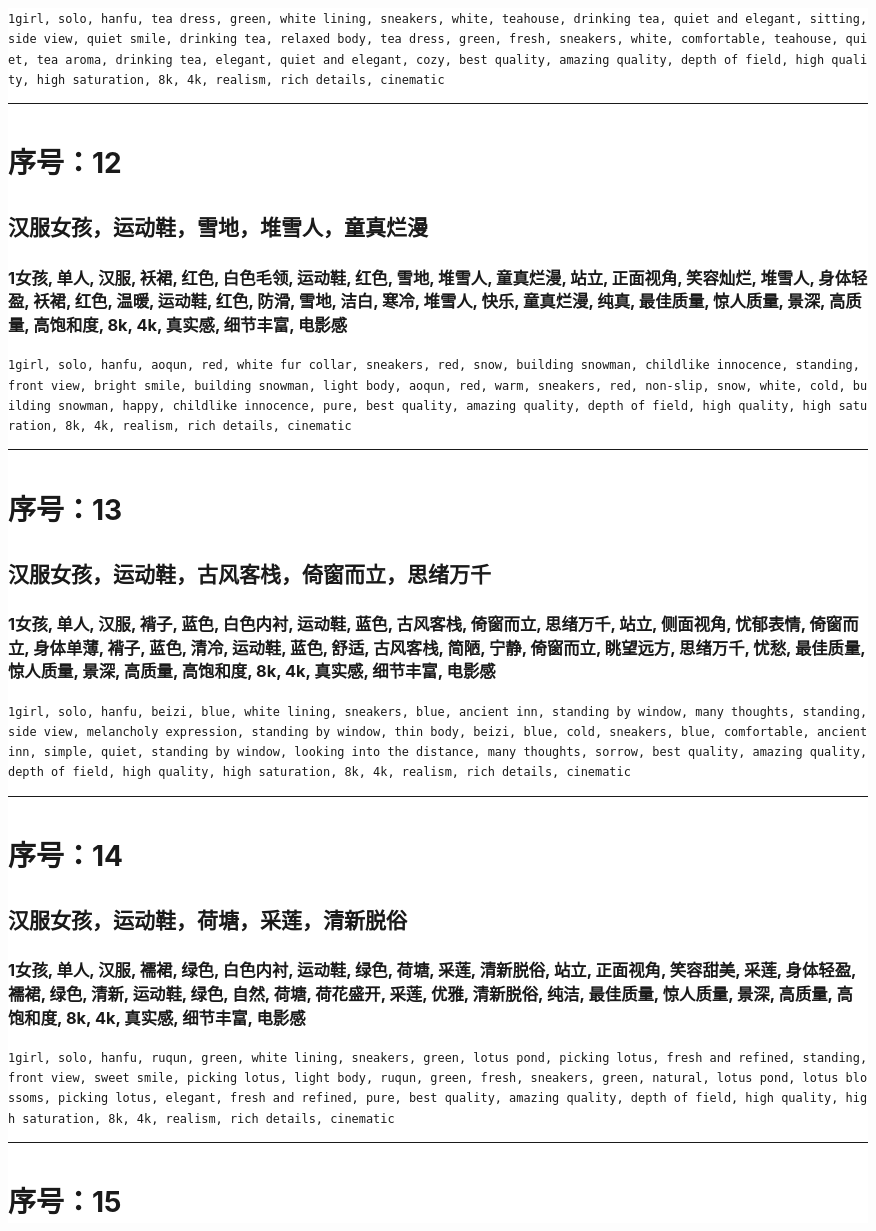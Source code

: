 ```
1girl, solo, hanfu, tea dress, green, white lining, sneakers, white, teahouse, drinking tea, quiet and elegant, sitting, side view, quiet smile, drinking tea, relaxed body, tea dress, green, fresh, sneakers, white, comfortable, teahouse, quiet, tea aroma, drinking tea, elegant, quiet and elegant, cozy, best quality, amazing quality, depth of field, high quality, high saturation, 8k, 4k, realism, rich details, cinematic
```
---
# 序号：12
## 汉服女孩，运动鞋，雪地，堆雪人，童真烂漫
### 1女孩, 单人, 汉服, 袄裙, 红色, 白色毛领, 运动鞋, 红色, 雪地, 堆雪人, 童真烂漫, 站立, 正面视角, 笑容灿烂, 堆雪人, 身体轻盈, 袄裙, 红色, 温暖, 运动鞋, 红色, 防滑, 雪地, 洁白, 寒冷, 堆雪人, 快乐, 童真烂漫, 纯真, 最佳质量, 惊人质量, 景深, 高质量, 高饱和度, 8k, 4k, 真实感, 细节丰富, 电影感
```
1girl, solo, hanfu, aoqun, red, white fur collar, sneakers, red, snow, building snowman, childlike innocence, standing, front view, bright smile, building snowman, light body, aoqun, red, warm, sneakers, red, non-slip, snow, white, cold, building snowman, happy, childlike innocence, pure, best quality, amazing quality, depth of field, high quality, high saturation, 8k, 4k, realism, rich details, cinematic
```
---
# 序号：13
## 汉服女孩，运动鞋，古风客栈，倚窗而立，思绪万千
### 1女孩, 单人, 汉服, 褙子, 蓝色, 白色内衬, 运动鞋, 蓝色, 古风客栈, 倚窗而立, 思绪万千, 站立, 侧面视角, 忧郁表情, 倚窗而立, 身体单薄, 褙子, 蓝色, 清冷, 运动鞋, 蓝色, 舒适, 古风客栈, 简陋, 宁静, 倚窗而立, 眺望远方, 思绪万千, 忧愁, 最佳质量, 惊人质量, 景深, 高质量, 高饱和度, 8k, 4k, 真实感, 细节丰富, 电影感
```
1girl, solo, hanfu, beizi, blue, white lining, sneakers, blue, ancient inn, standing by window, many thoughts, standing, side view, melancholy expression, standing by window, thin body, beizi, blue, cold, sneakers, blue, comfortable, ancient inn, simple, quiet, standing by window, looking into the distance, many thoughts, sorrow, best quality, amazing quality, depth of field, high quality, high saturation, 8k, 4k, realism, rich details, cinematic
```
---
# 序号：14
## 汉服女孩，运动鞋，荷塘，采莲，清新脱俗
### 1女孩, 单人, 汉服, 襦裙, 绿色, 白色内衬, 运动鞋, 绿色, 荷塘, 采莲, 清新脱俗, 站立, 正面视角, 笑容甜美, 采莲, 身体轻盈, 襦裙, 绿色, 清新, 运动鞋, 绿色, 自然, 荷塘, 荷花盛开, 采莲, 优雅, 清新脱俗, 纯洁, 最佳质量, 惊人质量, 景深, 高质量, 高饱和度, 8k, 4k, 真实感, 细节丰富, 电影感
```
1girl, solo, hanfu, ruqun, green, white lining, sneakers, green, lotus pond, picking lotus, fresh and refined, standing, front view, sweet smile, picking lotus, light body, ruqun, green, fresh, sneakers, green, natural, lotus pond, lotus blossoms, picking lotus, elegant, fresh and refined, pure, best quality, amazing quality, depth of field, high quality, high saturation, 8k, 4k, realism, rich details, cinematic
```
---
# 序号：15